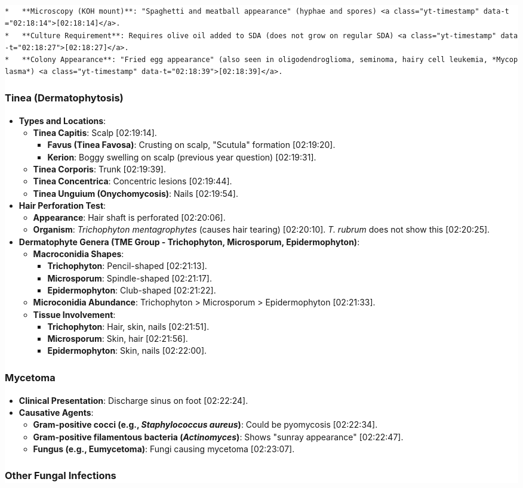     *   **Microscopy (KOH mount)**: "Spaghetti and meatball appearance" (hyphae and spores) <a class="yt-timestamp" data-t="02:18:14">[02:18:14]</a>.
    *   **Culture Requirement**: Requires olive oil added to SDA (does not grow on regular SDA) <a class="yt-timestamp" data-t="02:18:27">[02:18:27]</a>.
    *   **Colony Appearance**: "Fried egg appearance" (also seen in oligodendroglioma, seminoma, hairy cell leukemia, *Mycoplasma*) <a class="yt-timestamp" data-t="02:18:39">[02:18:39]</a>.

### Tinea (Dermatophytosis)

*   **Types and Locations**:
    *   **Tinea Capitis**: Scalp <a class="yt-timestamp" data-t="02:19:14">[02:19:14]</a>.
        *   **Favus (Tinea Favosa)**: Crusting on scalp, "Scutula" formation <a class="yt-timestamp" data-t="02:19:20">[02:19:20]</a>.
        *   **Kerion**: Boggy swelling on scalp (previous year question) <a class="yt-timestamp" data-t="02:19:31">[02:19:31]</a>.
    *   **Tinea Corporis**: Trunk <a class="yt-timestamp" data-t="02:19:39">[02:19:39]</a>.
    *   **Tinea Concentrica**: Concentric lesions <a class="yt-timestamp" data-t="02:19:44">[02:19:44]</a>.
    *   **Tinea Unguium (Onychomycosis)**: Nails <a class="yt-timestamp" data-t="02:19:54">[02:19:54]</a>.
*   **Hair Perforation Test**:
    *   **Appearance**: Hair shaft is perforated <a class="yt-timestamp" data-t="02:20:06">[02:20:06]</a>.
    *   **Organism**: *Trichophyton mentagrophytes* (causes hair tearing) <a class="yt-timestamp" data-t="02:20:10">[02:20:10]</a>. *T. rubrum* does not show this <a class="yt-timestamp" data-t="02:20:25">[02:20:25]</a>.
*   **Dermatophyte Genera (TME Group - Trichophyton, Microsporum, Epidermophyton)**:
    *   **Macroconidia Shapes**:
        *   **Trichophyton**: Pencil-shaped <a class="yt-timestamp" data-t="02:21:13">[02:21:13]</a>.
        *   **Microsporum**: Spindle-shaped <a class="yt-timestamp" data-t="02:21:17">[02:21:17]</a>.
        *   **Epidermophyton**: Club-shaped <a class="yt-timestamp" data-t="02:21:22">[02:21:22]</a>.
    *   **Microconidia Abundance**: Trichophyton > Microsporum > Epidermophyton <a class="yt-timestamp" data-t="02:21:33">[02:21:33]</a>.
    *   **Tissue Involvement**:
        *   **Trichophyton**: Hair, skin, nails <a class="yt-timestamp" data-t="02:21:51">[02:21:51]</a>.
        *   **Microsporum**: Skin, hair <a class="yt-timestamp" data-t="02:21:56">[02:21:56]</a>.
        *   **Epidermophyton**: Skin, nails <a class="yt-timestamp" data-t="02:22:00">[02:22:00]</a>.

### Mycetoma

*   **Clinical Presentation**: Discharge sinus on foot <a class="yt-timestamp" data-t="02:22:24">[02:22:24]</a>.
*   **Causative Agents**:
    *   **Gram-positive cocci (e.g., *Staphylococcus aureus*)**: Could be pyomycosis <a class="yt-timestamp" data-t="02:22:34">[02:22:34]</a>.
    *   **Gram-positive filamentous bacteria (*Actinomyces*)**: Shows "sunray appearance" <a class="yt-timestamp" data-t="02:22:47">[02:22:47]</a>.
    *   **Fungus (e.g., Eumycetoma)**: Fungi causing mycetoma <a class="yt-timestamp" data-t="02:23:07">[02:23:07]</a>.

### Other Fungal Infections
